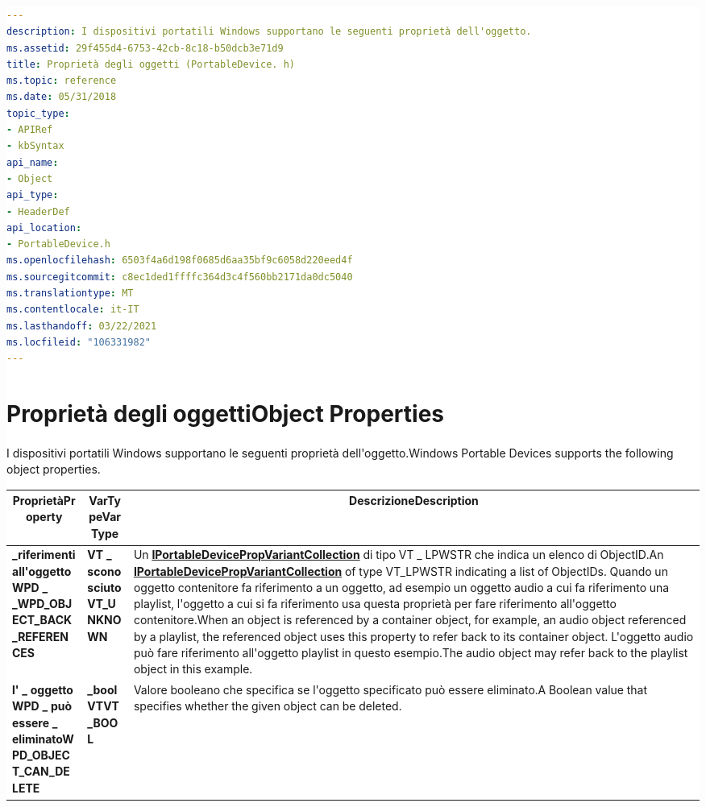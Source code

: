 ```yaml
---
description: I dispositivi portatili Windows supportano le seguenti proprietà dell'oggetto.
ms.assetid: 29f455d4-6753-42cb-8c18-b50dcb3e71d9
title: Proprietà degli oggetti (PortableDevice. h)
ms.topic: reference
ms.date: 05/31/2018
topic_type:
- APIRef
- kbSyntax
api_name:
- Object
api_type:
- HeaderDef
api_location:
- PortableDevice.h
ms.openlocfilehash: 6503f4a6d198f0685d6aa35bf9c6058d220eed4f
ms.sourcegitcommit: c8ec1ded1ffffc364d3c4f560bb2171da0dc5040
ms.translationtype: MT
ms.contentlocale: it-IT
ms.lasthandoff: 03/22/2021
ms.locfileid: "106331982"
---
```

# <a name="object-properties"></a><span data-ttu-id="be5bd-103">Proprietà degli oggetti</span><span class="sxs-lookup"><span data-stu-id="be5bd-103">Object Properties</span></span>

<span data-ttu-id="be5bd-104">I dispositivi portatili Windows supportano le seguenti proprietà dell'oggetto.</span><span class="sxs-lookup"><span data-stu-id="be5bd-104">Windows Portable Devices supports the following object properties.</span></span>



| <span data-ttu-id="be5bd-105">Proprietà</span><span class="sxs-lookup"><span data-stu-id="be5bd-105">Property</span></span>                                                                                                                                    | <span data-ttu-id="be5bd-106">VarType</span><span class="sxs-lookup"><span data-stu-id="be5bd-106">VarType</span></span>         | <span data-ttu-id="be5bd-107">Descrizione</span><span class="sxs-lookup"><span data-stu-id="be5bd-107">Description</span></span>                                                                                                                                                                                                                                                                                                                                                                                                                                                                                                                     |
|---------------------------------------------------------------------------------------------------------------------------------------------|-----------------|---------------------------------------------------------------------------------------------------------------------------------------------------------------------------------------------------------------------------------------------------------------------------------------------------------------------------------------------------------------------------------------------------------------------------------------------------------------------------------------------------------------------------------|
| <span data-ttu-id="be5bd-108">**\_riferimenti all'oggetto WPD \_ \_**</span><span class="sxs-lookup"><span data-stu-id="be5bd-108">**WPD\_OBJECT\_BACK\_REFERENCES**</span></span>                                                                                                           | <span data-ttu-id="be5bd-109">**VT \_ sconosciuto**</span><span class="sxs-lookup"><span data-stu-id="be5bd-109">**VT\_UNKNOWN**</span></span> | <span data-ttu-id="be5bd-110">Un [**IPortableDevicePropVariantCollection**](iportabledevicepropvariantcollection.md) di tipo VT \_ LPWSTR che indica un elenco di ObjectID.</span><span class="sxs-lookup"><span data-stu-id="be5bd-110">An [**IPortableDevicePropVariantCollection**](iportabledevicepropvariantcollection.md) of type VT\_LPWSTR indicating a list of ObjectIDs.</span></span> <span data-ttu-id="be5bd-111">Quando un oggetto contenitore fa riferimento a un oggetto, ad esempio un oggetto audio a cui fa riferimento una playlist, l'oggetto a cui si fa riferimento usa questa proprietà per fare riferimento all'oggetto contenitore.</span><span class="sxs-lookup"><span data-stu-id="be5bd-111">When an object is referenced by a container object, for example, an audio object referenced by a playlist, the referenced object uses this property to refer back to its container object.</span></span> <span data-ttu-id="be5bd-112">L'oggetto audio può fare riferimento all'oggetto playlist in questo esempio.</span><span class="sxs-lookup"><span data-stu-id="be5bd-112">The audio object may refer back to the playlist object in this example.</span></span>                                                                                                                   |
| <span data-ttu-id="be5bd-113">**l' \_ oggetto WPD \_ può essere \_ eliminato**</span><span class="sxs-lookup"><span data-stu-id="be5bd-113">**WPD\_OBJECT\_CAN\_DELETE**</span></span>                                                                                                                | <span data-ttu-id="be5bd-114">**\_bool VT**</span><span class="sxs-lookup"><span data-stu-id="be5bd-114">**VT\_BOOL**</span></span>    | <span data-ttu-id="be5bd-115">Valore booleano che specifica se l'oggetto specificato può essere eliminato.</span><span class="sxs-lookup"><span data-stu-id="be5bd-115">A Boolean value that specifies whether the given object can be deleted.</span></span>                                                                                                                                                                                                                                                                                                                                                                                                                                                         |